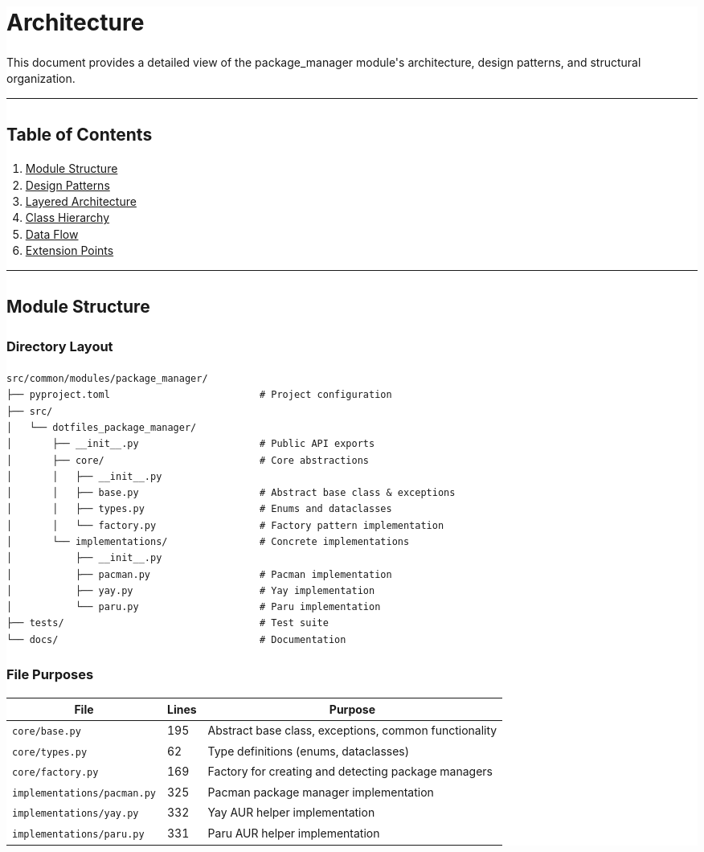 # Architecture

This document provides a detailed view of the package_manager module's architecture, design patterns, and structural organization.

---

## Table of Contents

1. [Module Structure](#module-structure)
2. [Design Patterns](#design-patterns)
3. [Layered Architecture](#layered-architecture)
4. [Class Hierarchy](#class-hierarchy)
5. [Data Flow](#data-flow)
6. [Extension Points](#extension-points)

---

## Module Structure

### Directory Layout

```
src/common/modules/package_manager/
├── pyproject.toml                          # Project configuration
├── src/
│   └── dotfiles_package_manager/
│       ├── __init__.py                     # Public API exports
│       ├── core/                           # Core abstractions
│       │   ├── __init__.py
│       │   ├── base.py                     # Abstract base class & exceptions
│       │   ├── types.py                    # Enums and dataclasses
│       │   └── factory.py                  # Factory pattern implementation
│       └── implementations/                # Concrete implementations
│           ├── __init__.py
│           ├── pacman.py                   # Pacman implementation
│           ├── yay.py                      # Yay implementation
│           └── paru.py                     # Paru implementation
├── tests/                                  # Test suite
└── docs/                                   # Documentation
```

### File Purposes

| File | Lines | Purpose |
|------|-------|---------|
| `core/base.py` | 195 | Abstract base class, exceptions, common functionality |
| `core/types.py` | 62 | Type definitions (enums, dataclasses) |
| `core/factory.py` | 169 | Factory for creating and detecting package managers |
| `implementations/pacman.py` | 325 | Pacman package manager implementation |
| `implementations/yay.py` | 332 | Yay AUR helper implementation |
| `implementations/paru.py` | 331 | Paru AUR helper implementation |
